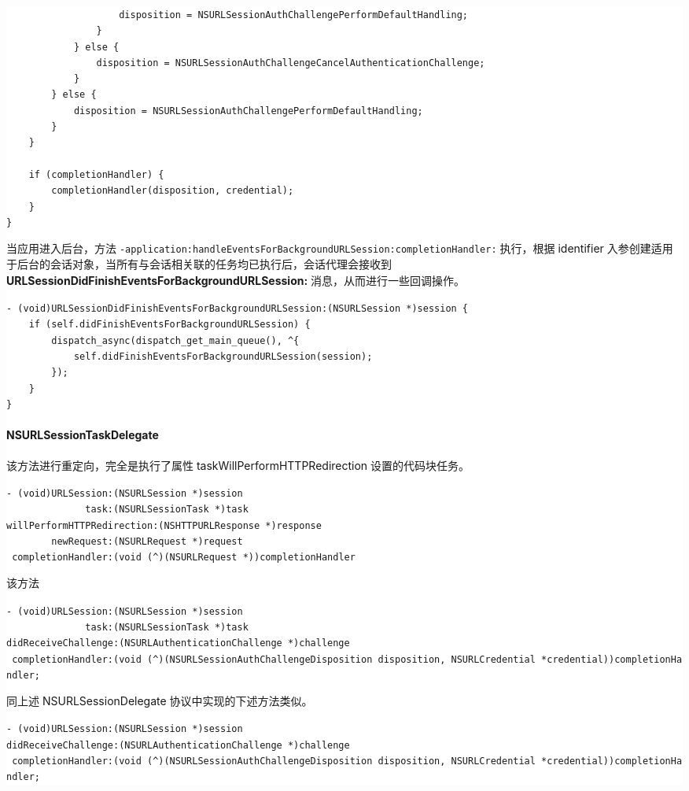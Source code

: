 ```
                    disposition = NSURLSessionAuthChallengePerformDefaultHandling;
                }
            } else {
                disposition = NSURLSessionAuthChallengeCancelAuthenticationChallenge;
            }
        } else {
            disposition = NSURLSessionAuthChallengePerformDefaultHandling;
        }
    }

    if (completionHandler) {
        completionHandler(disposition, credential);
    }
}
```

当应用进入后台，方法 `-application:handleEventsForBackgroundURLSession:completionHandler:` 执行，根据 identifier 入参创建适用于后台的会话对象，当所有与会话相关联的任务均已执行后，会话代理会接收到 **URLSessionDidFinishEventsForBackgroundURLSession:** 消息，从而进行一些回调操作。

```
- (void)URLSessionDidFinishEventsForBackgroundURLSession:(NSURLSession *)session {
    if (self.didFinishEventsForBackgroundURLSession) {
        dispatch_async(dispatch_get_main_queue(), ^{
            self.didFinishEventsForBackgroundURLSession(session);
        });
    }
}
```

#### NSURLSessionTaskDelegate
该方法进行重定向，完全是执行了属性 taskWillPerformHTTPRedirection 设置的代码块任务。

```
- (void)URLSession:(NSURLSession *)session
              task:(NSURLSessionTask *)task
willPerformHTTPRedirection:(NSHTTPURLResponse *)response
        newRequest:(NSURLRequest *)request
 completionHandler:(void (^)(NSURLRequest *))completionHandler
```

该方法

```
- (void)URLSession:(NSURLSession *)session
              task:(NSURLSessionTask *)task
didReceiveChallenge:(NSURLAuthenticationChallenge *)challenge
 completionHandler:(void (^)(NSURLSessionAuthChallengeDisposition disposition, NSURLCredential *credential))completionHandler;
```

同上述 NSURLSessionDelegate 协议中实现的下述方法类似。

```
- (void)URLSession:(NSURLSession *)session
didReceiveChallenge:(NSURLAuthenticationChallenge *)challenge
 completionHandler:(void (^)(NSURLSessionAuthChallengeDisposition disposition, NSURLCredential *credential))completionHandler;
```
